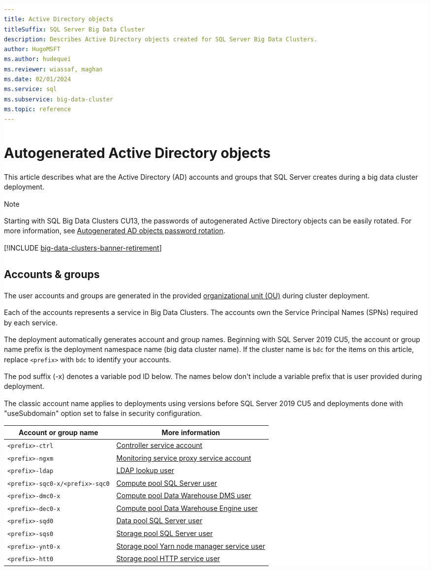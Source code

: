 ```yaml
---
title: Active Directory objects
titleSuffix: SQL Server Big Data Cluster
description: Describes Active Directory objects created for SQL Server Big Data Clusters.
author: HugoMSFT
ms.author: hudequei
ms.reviewer: wiassaf, maghan
ms.date: 02/01/2024
ms.service: sql
ms.subservice: big-data-cluster
ms.topic: reference
---
```


# Autogenerated Active Directory objects

This article describes what are the Active Directory (AD) accounts and groups that SQL Server creates during a big data cluster deployment.

> [!NOTE]  
> Starting with SQL Big Data Clusters CU13, the passwords of autogenerated Active Directory objects can be easily rotated. For more information, see [Autogenerated AD objects password rotation](active-directory-password-rotation.md).

[!INCLUDE [big-data-clusters-banner-retirement](../includes/bdc-banner-retirement.md)]

## Accounts & groups

The user accounts and groups are generated in the provided [organizational unit (OU)](/windows-server/identity/ad-ds/plan/reviewing-ou-design-concepts) during cluster deployment.

Each of the accounts represents a service in Big Data Clusters. The accounts own the Service Principal Names (SPNs) required by each service.

The deployment automatically generates account and group names. Beginning with SQL Server 2019 CU5, the account or group name prefix is the deployment namespace name (big data cluster name). If the cluster name is `bdc` for the items on this article, replace `<prefix>` with `bdc` to identify your accounts.

The pod suffix (-x) denotes a variable pod ID below. The names below don't include a variable prefix that is user provided during deployment.

The classic account name applies to deployments using versions before SQL Server 2019 CU5 and deployments done with "useSubdomain" option set to false in security configuration.

| Account or group name | More information |
| --- | --- |
| `<prefix>-ctrl` | [Controller service account](#controller-service-account) |
| `<prefix>-ngxm` | [Monitoring service proxy service account](#monitor-service-proxy-service-account) |
| `<prefix>-ldap` | [LDAP lookup user](#ldap-lookup-user) |
| `<prefix>-sqc0-x/<prefix>-sqc0` | [Compute pool SQL Server user](#compute-pool-sql-server-user) |
| `<prefix>-dmc0-x` | [Compute pool Data Warehouse DMS user](#compute-pool-data-warehouse-dms-user) |
| `<prefix>-dec0-x` | [Compute pool Data Warehouse Engine user](#compute-pool-data-warehouse-engine-user) |
| `<prefix>-sqd0` | [Data pool SQL Server user](#data-pool-sql-server-user) |
| `<prefix>-sqs0` | [Storage pool SQL Server user](#storage-pool-sql-server-user) |
| `<prefix>-ynt0-x` | [Storage pool Yarn node manager service user](#storage-pool-yarn-node-manager-service-user) |
| `<prefix>-htt0` | [Storage pool HTTP service user](#storage-pool-http-service-user) |